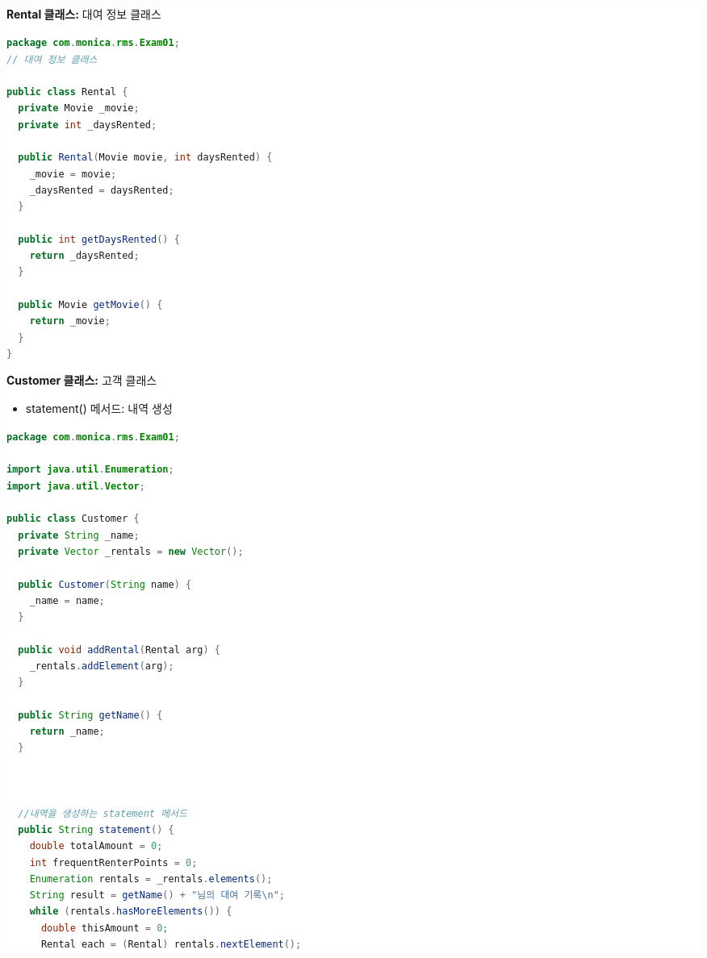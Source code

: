 

**Rental 클래스:** 대여 정보 클래스

```java
package com.monica.rms.Exam01;
// 대여 정보 클래스

public class Rental {
  private Movie _movie;
  private int _daysRented;

  public Rental(Movie movie, int daysRented) {
    _movie = movie;
    _daysRented = daysRented;
  }

  public int getDaysRented() {
    return _daysRented;
  }

  public Movie getMovie() {
    return _movie;
  }
}

```



**Customer 클래스:** 고객 클래스

- statement() 메서드: 내역 생성

```java
package com.monica.rms.Exam01;

import java.util.Enumeration;
import java.util.Vector;

public class Customer {
  private String _name;
  private Vector _rentals = new Vector();

  public Customer(String name) {
    _name = name;
  }

  public void addRental(Rental arg) {
    _rentals.addElement(arg);
  }

  public String getName() {
    return _name;
  }

    
    
  //내역을 생성하는 statement 메서드    
  public String statement() {
    double totalAmount = 0;
    int frequentRenterPoints = 0;
    Enumeration rentals = _rentals.elements();
    String result = getName() + "님의 대여 기록\n";
    while (rentals.hasMoreElements()) {
      double thisAmount = 0;
      Rental each = (Rental) rentals.nextElement();

```
